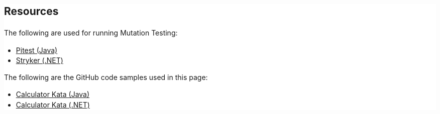 ## Resources

The following are used for running Mutation Testing:

- [Pitest (Java)](https://pitest.org/)
- [Stryker (.NET)](https://stryker-mutator.io/docs/stryker-net/Introduction)

The following are the GitHub code samples used in this page:

- [Calculator Kata (Java)](https://github.com/valentinacupac/calculator-kata-java)
- [Calculator Kata (.NET)](https://github.com/valentinacupac/calculator-kata-dotnet)
